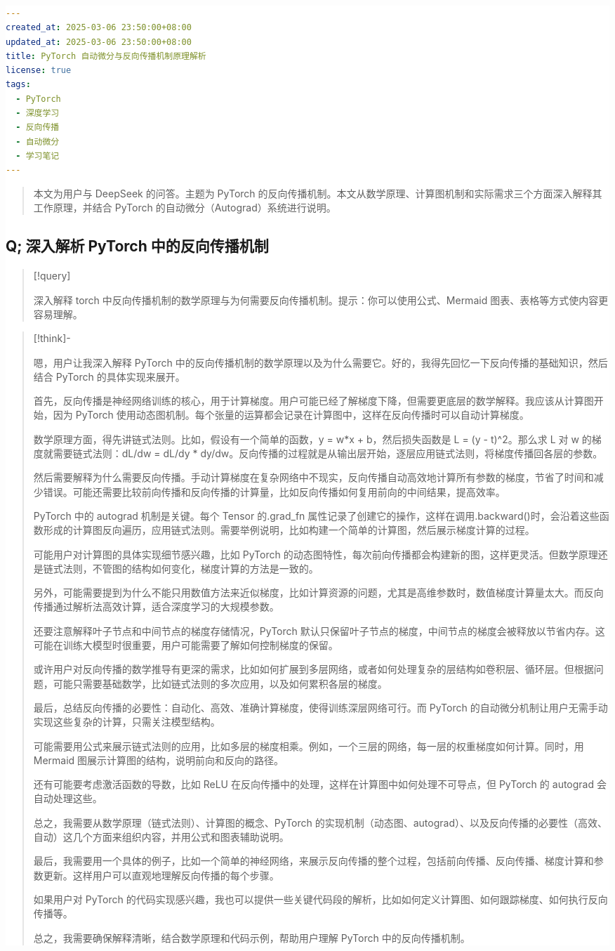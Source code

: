 ```yaml
---
created_at: 2025-03-06 23:50:00+08:00
updated_at: 2025-03-06 23:50:00+08:00
title: PyTorch 自动微分与反向传播机制原理解析
license: true
tags:
  - PyTorch
  - 深度学习
  - 反向传播
  - 自动微分
  - 学习笔记
---
```


> 本文为用户与 DeepSeek 的问答。主题为 PyTorch 的反向传播机制。本文从数学原理、计算图机制和实际需求三个方面深入解释其工作原理，并结合 PyTorch 的自动微分（Autograd）系统进行说明。

## Q; 深入解析 PyTorch 中的反向传播机制

> [!query]
>
> 深入解释 torch 中反向传播机制的数学原理与为何需要反向传播机制。提示：你可以使用公式、Mermaid 图表、表格等方式使内容更容易理解。

> [!think]-
>
> 嗯，用户让我深入解释 PyTorch 中的反向传播机制的数学原理以及为什么需要它。好的，我得先回忆一下反向传播的基础知识，然后结合 PyTorch 的具体实现来展开。
>
> 首先，反向传播是神经网络训练的核心，用于计算梯度。用户可能已经了解梯度下降，但需要更底层的数学解释。我应该从计算图开始，因为 PyTorch 使用动态图机制。每个张量的运算都会记录在计算图中，这样在反向传播时可以自动计算梯度。
>
> 数学原理方面，得先讲链式法则。比如，假设有一个简单的函数，y = w*x + b，然后损失函数是 L = (y - t)^2。那么求 L 对 w 的梯度就需要链式法则：dL/dw = dL/dy * dy/dw。反向传播的过程就是从输出层开始，逐层应用链式法则，将梯度传播回各层的参数。
>
> 然后需要解释为什么需要反向传播。手动计算梯度在复杂网络中不现实，反向传播自动高效地计算所有参数的梯度，节省了时间和减少错误。可能还需要比较前向传播和反向传播的计算量，比如反向传播如何复用前向的中间结果，提高效率。
>
> PyTorch 中的 autograd 机制是关键。每个 Tensor 的.grad_fn 属性记录了创建它的操作，这样在调用.backward()时，会沿着这些函数形成的计算图反向遍历，应用链式法则。需要举例说明，比如构建一个简单的计算图，然后展示梯度计算的过程。
>
> 可能用户对计算图的具体实现细节感兴趣，比如 PyTorch 的动态图特性，每次前向传播都会构建新的图，这样更灵活。但数学原理还是链式法则，不管图的结构如何变化，梯度计算的方法是一致的。
>
> 另外，可能需要提到为什么不能只用数值方法来近似梯度，比如计算资源的问题，尤其是高维参数时，数值梯度计算量太大。而反向传播通过解析法高效计算，适合深度学习的大规模参数。
>
> 还要注意解释叶子节点和中间节点的梯度存储情况，PyTorch 默认只保留叶子节点的梯度，中间节点的梯度会被释放以节省内存。这可能在训练大模型时很重要，用户可能需要了解如何控制梯度的保留。
>
> 或许用户对反向传播的数学推导有更深的需求，比如如何扩展到多层网络，或者如何处理复杂的层结构如卷积层、循环层。但根据问题，可能只需要基础数学，比如链式法则的多次应用，以及如何累积各层的梯度。
>
> 最后，总结反向传播的必要性：自动化、高效、准确计算梯度，使得训练深层网络可行。而 PyTorch 的自动微分机制让用户无需手动实现这些复杂的计算，只需关注模型结构。
>
> 可能需要用公式来展示链式法则的应用，比如多层的梯度相乘。例如，一个三层的网络，每一层的权重梯度如何计算。同时，用 Mermaid 图展示计算图的结构，说明前向和反向的路径。
>
> 还有可能要考虑激活函数的导数，比如 ReLU 在反向传播中的处理，这样在计算图中如何处理不可导点，但 PyTorch 的 autograd 会自动处理这些。
>
> 总之，我需要从数学原理（链式法则）、计算图的概念、PyTorch 的实现机制（动态图、autograd）、以及反向传播的必要性（高效、自动）这几个方面来组织内容，并用公式和图表辅助说明。
>
> 最后，我需要用一个具体的例子，比如一个简单的神经网络，来展示反向传播的整个过程，包括前向传播、反向传播、梯度计算和参数更新。这样用户可以直观地理解反向传播的每个步骤。
>
> 如果用户对 PyTorch 的代码实现感兴趣，我也可以提供一些关键代码段的解析，比如如何定义计算图、如何跟踪梯度、如何执行反向传播等。
>
> 总之，我需要确保解释清晰，结合数学原理和代码示例，帮助用户理解 PyTorch 中的反向传播机制。
